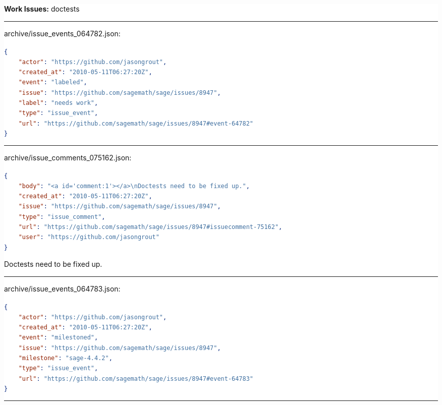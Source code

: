 **Work Issues:** doctests



---

archive/issue_events_064782.json:
```json
{
    "actor": "https://github.com/jasongrout",
    "created_at": "2010-05-11T06:27:20Z",
    "event": "labeled",
    "issue": "https://github.com/sagemath/sage/issues/8947",
    "label": "needs work",
    "type": "issue_event",
    "url": "https://github.com/sagemath/sage/issues/8947#event-64782"
}
```



---

archive/issue_comments_075162.json:
```json
{
    "body": "<a id='comment:1'></a>\nDoctests need to be fixed up.",
    "created_at": "2010-05-11T06:27:20Z",
    "issue": "https://github.com/sagemath/sage/issues/8947",
    "type": "issue_comment",
    "url": "https://github.com/sagemath/sage/issues/8947#issuecomment-75162",
    "user": "https://github.com/jasongrout"
}
```

<a id='comment:1'></a>
Doctests need to be fixed up.



---

archive/issue_events_064783.json:
```json
{
    "actor": "https://github.com/jasongrout",
    "created_at": "2010-05-11T06:27:20Z",
    "event": "milestoned",
    "issue": "https://github.com/sagemath/sage/issues/8947",
    "milestone": "sage-4.4.2",
    "type": "issue_event",
    "url": "https://github.com/sagemath/sage/issues/8947#event-64783"
}
```



---
